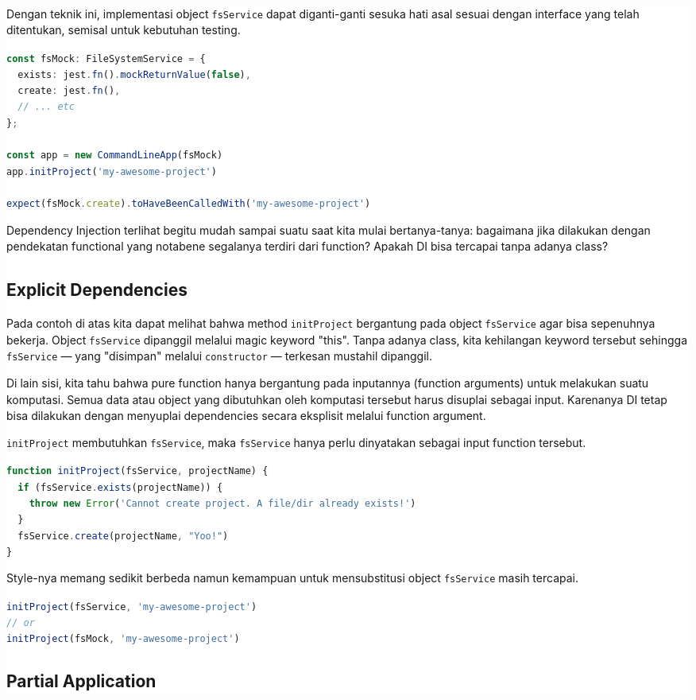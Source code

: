 Dengan teknik ini, implementasi object `fsService` dapat diganti-ganti sesuka hati asal sesuai dengan interface yang telah ditentukan, semisal untuk kebutuhan testing.

```ts
const fsMock: FileSystemService = {
  exists: jest.fn().mockReturnValue(false),
  create: jest.fn(),
  // ... etc
};

const app = new CommandLineApp(fsMock)
app.initProject('my-awesome-project')

expect(fsMock.create).toHaveBeenCalledWith('my-awesome-project')
```

Dependency Injection terlihat begitu mudah sampai suatu saat kita mulai bertanya-tanya: bagaimana jika dilakukan dengan pendekatan functional yang notabene segalanya terdiri dari function? Apakah DI bisa tercapai tanpa adanya class?

## Explicit Dependencies

Pada contoh di atas kita dapat melihat bahwa method `initProject` bergantung pada object `fsService` agar bisa sepenuhnya bekerja. Object `fsService` dipanggil melalui magic keyword "this". Tanpa adanya class, kita kehilangan keyword tersebut sehingga `fsService` &mdash; yang "disimpan" melalui `constructor` &mdash; terkesan mustahil dipanggil.

Di lain sisi, kita tahu bahwa pure function hanya bergantung pada inputannya (function arguments) untuk melakukan suatu komputasi. Semua data atau object yang dibutuhkan oleh komputasi tersebut  harus disuplai sebagai input. Karenanya DI tetap bisa dilakukan dengan menyuplai dependencies secara eksplisit melalui function argument.

`initProject` membutuhkan `fsService`, maka `fsService` hanya perlu dinyatakan sebagai input function tersebut.

```ts
function initProject(fsService, projectName) {
  if (fsService.exists(projectName)) {
    throw new Error('Cannot create project. A file/dir already exists!')
  }
  fsService.create(projectName, "Yoo!")
}
```

Style-nya memang sedikit berbeda namun kemampuan untuk mensubstitusi object `fsService` masih tercapai.

```ts
initProject(fsService, 'my-awesome-project')
// or
initProject(fsMock, 'my-awesome-project')
```

## Partial Application
